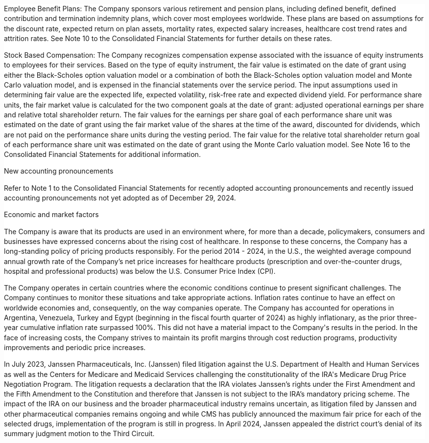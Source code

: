 Employee Benefit Plans: The Company sponsors various retirement and pension plans, including defined benefit, defined contribution and termination indemnity plans, which cover most employees worldwide. These plans are based on assumptions for the discount rate, expected return on plan assets, mortality rates, expected salary increases, healthcare cost trend rates and attrition rates. See Note 10 to the Consolidated Financial Statements for further details on these rates. 

Stock Based Compensation: The Company recognizes compensation expense associated with the issuance of equity instruments to employees for their services. Based on the type of equity instrument, the fair value is estimated on the date of grant using either the Black-Scholes option valuation model or a combination of both the Black-Scholes option valuation model and Monte Carlo valuation model, and is expensed in the financial statements over the service period. The input assumptions used in determining fair value are the expected life, expected volatility, risk-free rate and expected dividend yield. For performance share units, the fair market value is calculated for the two component goals at the date of grant: adjusted operational earnings per share and relative total shareholder return. The fair values for the earnings per share goal of each performance share unit was estimated on the date of grant using the fair market value of the shares at the time of the award, discounted for dividends, which are not paid on the performance share units during the vesting period. The fair value for the relative total shareholder return goal of each performance share unit was estimated on the date of grant using the Monte Carlo valuation model. See Note 16 to the Consolidated Financial Statements for additional information. 

New accounting pronouncements 

Refer to Note 1 to the Consolidated Financial Statements for recently adopted accounting pronouncements and recently issued accounting pronouncements not yet adopted as of December 29, 2024. 

Economic and market factors 

The Company is aware that its products are used in an environment where, for more than a decade, policymakers, consumers and businesses have expressed concerns about the rising cost of healthcare. In response to these concerns, the Company has a long-standing policy of pricing products responsibly. For the period 2014 - 2024, in the U.S., the weighted average compound annual growth rate of the Company’s net price increases for healthcare products (prescription and over-the-counter drugs, hospital and professional products) was below the U.S. Consumer Price Index (CPI). 

The Company operates in certain countries where the economic conditions continue to present significant challenges. The Company continues to monitor these situations and take appropriate actions. Inflation rates continue to have an effect on worldwide economies and, consequently, on the way companies operate. The Company has accounted for operations in Argentina, Venezuela, Turkey and Egypt (beginning in the fiscal fourth quarter of 2024) as highly inflationary, as the prior three-year cumulative inflation rate surpassed 100%. This did not have a material impact to the Company's results in the period. In the face of increasing costs, the Company strives to maintain its profit margins through cost reduction programs, productivity improvements and periodic price increases. 

In July 2023, Janssen Pharmaceuticals, Inc. (Janssen) filed litigation against the U.S. Department of Health and Human Services as well as the Centers for Medicare and Medicaid Services challenging the constitutionality of the IRA's Medicare Drug Price Negotiation Program. The litigation requests a declaration that the IRA violates Janssen’s rights under the First Amendment and the Fifth Amendment to the Constitution and therefore that Janssen is not subject to the IRA’s mandatory pricing scheme. The impact of the IRA on our business and the broader pharmaceutical industry remains uncertain, as litigation filed by Janssen and other pharmaceutical companies remains ongoing and while CMS has publicly announced the maximum fair price for each of the selected drugs, implementation of the program is still in progress. In April 2024, Janssen appealed the district court’s denial of its summary judgment motion to the Third Circuit. 
